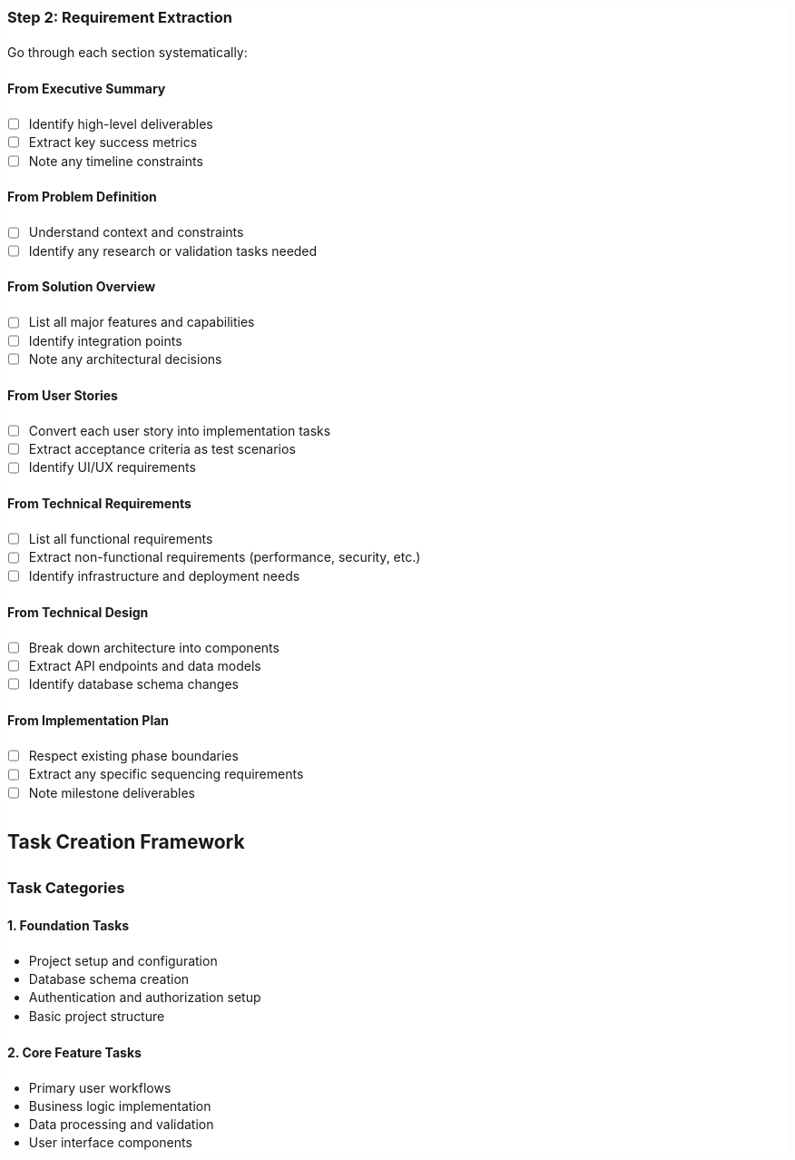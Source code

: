 ### Step 2: Requirement Extraction
Go through each section systematically:

#### From Executive Summary
- [ ] Identify high-level deliverables
- [ ] Extract key success metrics
- [ ] Note any timeline constraints

#### From Problem Definition
- [ ] Understand context and constraints
- [ ] Identify any research or validation tasks needed

#### From Solution Overview
- [ ] List all major features and capabilities
- [ ] Identify integration points
- [ ] Note any architectural decisions

#### From User Stories
- [ ] Convert each user story into implementation tasks
- [ ] Extract acceptance criteria as test scenarios
- [ ] Identify UI/UX requirements

#### From Technical Requirements
- [ ] List all functional requirements
- [ ] Extract non-functional requirements (performance, security, etc.)
- [ ] Identify infrastructure and deployment needs

#### From Technical Design
- [ ] Break down architecture into components
- [ ] Extract API endpoints and data models
- [ ] Identify database schema changes

#### From Implementation Plan
- [ ] Respect existing phase boundaries
- [ ] Extract any specific sequencing requirements
- [ ] Note milestone deliverables

## Task Creation Framework

### Task Categories

#### 1. Foundation Tasks
- Project setup and configuration
- Database schema creation
- Authentication and authorization setup
- Basic project structure

#### 2. Core Feature Tasks
- Primary user workflows
- Business logic implementation
- Data processing and validation
- User interface components
